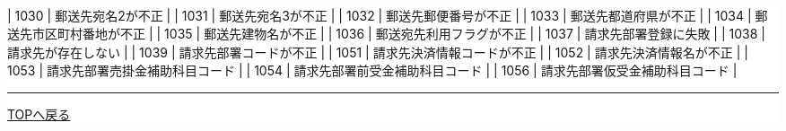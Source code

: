 | 1030         | 郵送先宛名2が不正                  |
| 1031         | 郵送先宛名3が不正                  |
| 1032         | 郵送先郵便番号が不正               |
| 1033         | 郵送先都道府県が不正               |
| 1034         | 郵送先市区町村番地が不正           |
| 1035         | 郵送先建物名が不正                 |
| 1036         | 郵送宛先利用フラグが不正           |
| 1037         | 請求先部署登録に失敗               |
| 1038         | 請求先が存在しない                 |
| 1039         | 請求先部署コードが不正             |
| 1051         | 請求先決済情報コードが不正         |
| 1052         | 請求先決済情報名が不正             |
| 1053         | 請求先部署売掛金補助科目コード     |
| 1054         | 請求先部署前受金補助科目コード     |
| 1056         | 請求先部署仮受金補助科目コード     |

----

[TOPへ戻る](../../index.md)